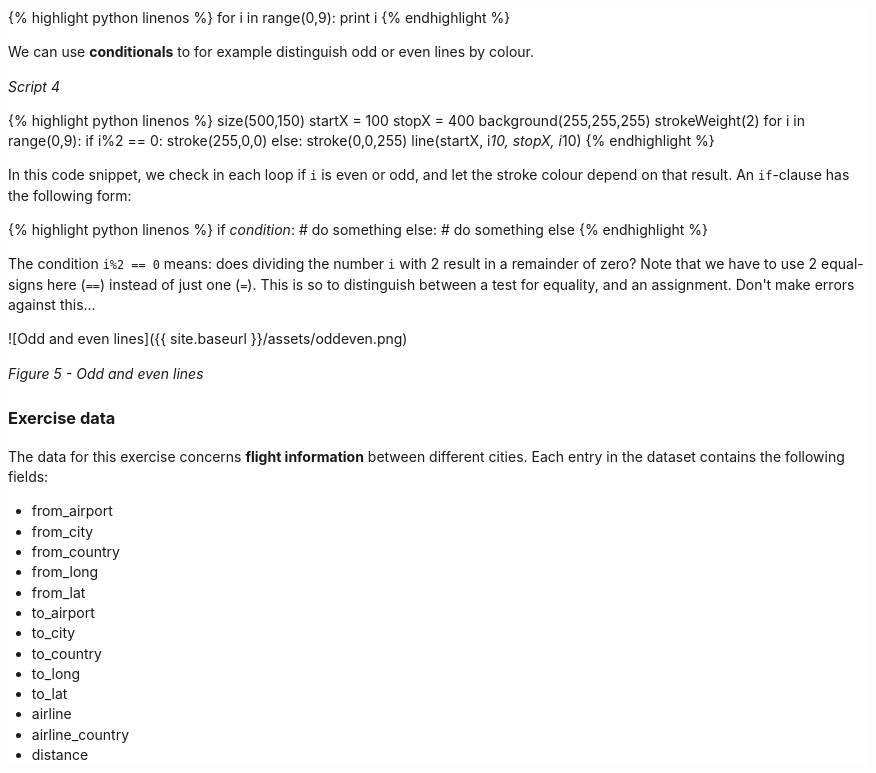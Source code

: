 {% highlight python linenos %}
for i in range(0,9):
  print i
{% endhighlight %}

We can use **conditionals** to for example distinguish odd or even lines by colour.

*Script 4*

{% highlight python linenos %}
size(500,150)
startX = 100
stopX = 400
background(255,255,255)
strokeWeight(2)
for i in range(0,9):
  if i%2 == 0:
    stroke(255,0,0)
  else:
    stroke(0,0,255)
    line(startX, i*10, stopX, i*10)
{% endhighlight %}

In this code snippet, we check in each loop if `i` is even or odd, and let the stroke colour depend on that result. An `if`-clause has the following form:

{% highlight python linenos %}
if *condition*:
    # do something
else:
    # do something else
{% endhighlight %}

The condition `i%2 == 0` means: does dividing the number `i` with 2 result in a remainder of zero? Note that we have to use 2 equal-signs here (`==`) instead of just one (`=`). This is so to distinguish between a test for equality, and an assignment. Don't make errors against this...

![Odd and even lines]({{ site.baseurl }}/assets/oddeven.png)

*Figure 5 - Odd and even lines*

### Exercise data

The data for this exercise concerns **flight information** between different cities. Each entry in the dataset contains the following fields:

*   from_airport
*   from_city
*   from_country
*   from_long
*   from_lat
*   to_airport
*   to_city
*   to_country
*   to_long
*   to_lat
*   airline
*   airline_country
*   distance
